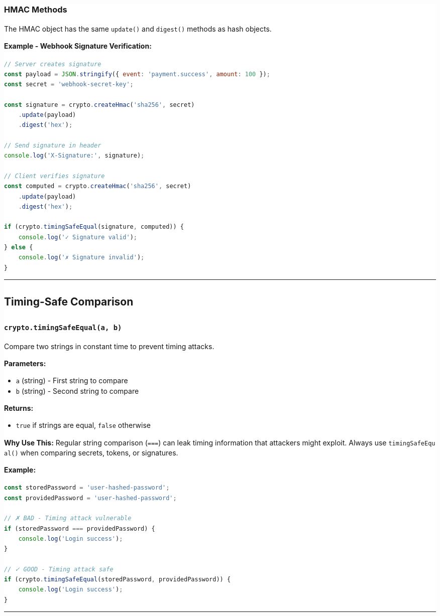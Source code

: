 
### HMAC Methods

The HMAC object has the same `update()` and `digest()` methods as hash objects.

**Example - Webhook Signature Verification:**
```javascript
// Server creates signature
const payload = JSON.stringify({ event: 'payment.success', amount: 100 });
const secret = 'webhook-secret-key';

const signature = crypto.createHmac('sha256', secret)
    .update(payload)
    .digest('hex');

// Send signature in header
console.log('X-Signature:', signature);

// Client verifies signature
const computed = crypto.createHmac('sha256', secret)
    .update(payload)
    .digest('hex');

if (crypto.timingSafeEqual(signature, computed)) {
    console.log('✓ Signature valid');
} else {
    console.log('✗ Signature invalid');
}
```

---

## Timing-Safe Comparison

### `crypto.timingSafeEqual(a, b)`

Compare two strings in constant time to prevent timing attacks.

**Parameters:**
- `a` (string) - First string to compare
- `b` (string) - Second string to compare

**Returns:**
- `true` if strings are equal, `false` otherwise

**Why Use This:**
Regular string comparison (`===`) can leak timing information that attackers might exploit. Always use `timingSafeEqual()` when comparing secrets, tokens, or signatures.

**Example:**
```javascript
const storedPassword = 'user-hashed-password';
const providedPassword = 'user-hashed-password';

// ✗ BAD - Timing attack vulnerable
if (storedPassword === providedPassword) {
    console.log('Login success');
}

// ✓ GOOD - Timing attack safe
if (crypto.timingSafeEqual(storedPassword, providedPassword)) {
    console.log('Login success');
}
```

---